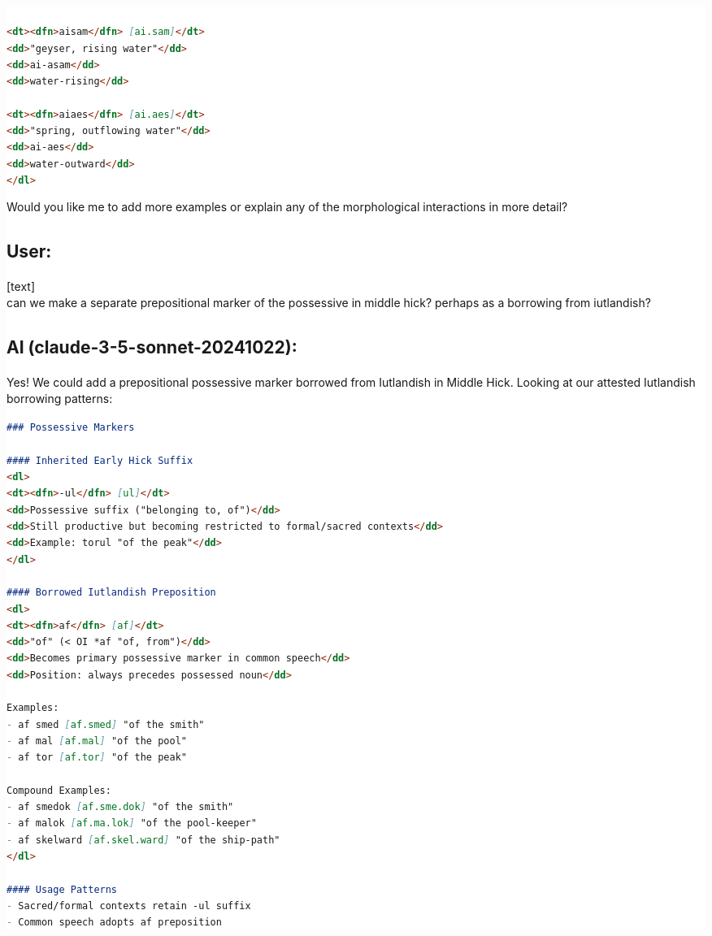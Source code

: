 ```markdown:site/content/languages/hick/early-hick.md

<dt><dfn>aisam</dfn> [ai.sam]</dt>
<dd>"geyser, rising water"</dd>
<dd>ai-asam</dd>
<dd>water-rising</dd>

<dt><dfn>aiaes</dfn> [ai.aes]</dt>
<dd>"spring, outflowing water"</dd>
<dd>ai-aes</dd>
<dd>water-outward</dd>
</dl>
```

Would you like me to add more examples or explain any of the morphological 
interactions in more detail?

## User:


[text]  
can we make a separate prepositional marker of the possessive in middle hick? perhaps as a borrowing from iutlandish?


## AI (claude-3-5-sonnet-20241022):







Yes! We could add a prepositional possessive marker borrowed from Iutlandish in 
Middle Hick. Looking at our attested Iutlandish borrowing patterns:

```markdown:site/content/languages/hick/middle-hick.md
### Possessive Markers

#### Inherited Early Hick Suffix
<dl>
<dt><dfn>-ul</dfn> [ul]</dt>
<dd>Possessive suffix ("belonging to, of")</dd>
<dd>Still productive but becoming restricted to formal/sacred contexts</dd>
<dd>Example: torul "of the peak"</dd>
</dl>

#### Borrowed Iutlandish Preposition
<dl>
<dt><dfn>af</dfn> [af]</dt>
<dd>"of" (< OI *af "of, from")</dd>
<dd>Becomes primary possessive marker in common speech</dd>
<dd>Position: always precedes possessed noun</dd>

Examples:
- af smed [af.smed] "of the smith"
- af mal [af.mal] "of the pool"
- af tor [af.tor] "of the peak"

Compound Examples:
- af smedok [af.sme.dok] "of the smith"
- af malok [af.ma.lok] "of the pool-keeper"
- af skelward [af.skel.ward] "of the ship-path"
</dl>

#### Usage Patterns
- Sacred/formal contexts retain -ul suffix
- Common speech adopts af preposition
```